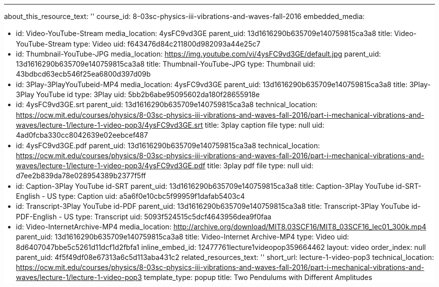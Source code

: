 ---
about_this_resource_text: ''
course_id: 8-03sc-physics-iii-vibrations-and-waves-fall-2016
embedded_media:
- id: Video-YouTube-Stream
  media_location: 4ysFC9vd3GE
  parent_uid: 13d1616290b635709e140759815ca3a8
  title: Video-YouTube-Stream
  type: Video
  uid: f643476d84c211800d982093a44e25c7
- id: Thumbnail-YouTube-JPG
  media_location: https://img.youtube.com/vi/4ysFC9vd3GE/default.jpg
  parent_uid: 13d1616290b635709e140759815ca3a8
  title: Thumbnail-YouTube-JPG
  type: Thumbnail
  uid: 43bdbcd63ecb546f25ea6800d397d09b
- id: 3Play-3PlayYouTubeid-MP4
  media_location: 4ysFC9vd3GE
  parent_uid: 13d1616290b635709e140759815ca3a8
  title: 3Play-3Play YouTube id
  type: 3Play
  uid: 5bb2b6abe95095602da180f28655918e
- id: 4ysFC9vd3GE.srt
  parent_uid: 13d1616290b635709e140759815ca3a8
  technical_location: https://ocw.mit.edu/courses/physics/8-03sc-physics-iii-vibrations-and-waves-fall-2016/part-i-mechanical-vibrations-and-waves/lecture-1/lecture-1-video-pop3/4ysFC9vd3GE.srt
  title: 3play caption file
  type: null
  uid: 4ad0fcba330cc8042639e02eebcef487
- id: 4ysFC9vd3GE.pdf
  parent_uid: 13d1616290b635709e140759815ca3a8
  technical_location: https://ocw.mit.edu/courses/physics/8-03sc-physics-iii-vibrations-and-waves-fall-2016/part-i-mechanical-vibrations-and-waves/lecture-1/lecture-1-video-pop3/4ysFC9vd3GE.pdf
  title: 3play pdf file
  type: null
  uid: d7ee2b839da78e028954389b2377f5ff
- id: Caption-3Play YouTube id-SRT
  parent_uid: 13d1616290b635709e140759815ca3a8
  title: Caption-3Play YouTube id-SRT-English - US
  type: Caption
  uid: a5a6f0e10cbc5f99959f1dafab5403c4
- id: Transcript-3Play YouTube id-PDF
  parent_uid: 13d1616290b635709e140759815ca3a8
  title: Transcript-3Play YouTube id-PDF-English - US
  type: Transcript
  uid: 5093f524515c5dcf4643956dea9f0faa
- id: Video-InternetArchive-MP4
  media_location: http://archive.org/download/MIT8.03SCF16/MIT8_03SCF16_lec01_300k.mp4
  parent_uid: 13d1616290b635709e140759815ca3a8
  title: Video-Internet Archive-MP4
  type: Video
  uid: 8d6407047bbe5c5261d11dcf1d2fbfa1
inline_embed_id: 12477761lecture1videopop359664462
layout: video
order_index: null
parent_uid: 4f5f49df08e67313a6c5d113aba431c2
related_resources_text: ''
short_url: lecture-1-video-pop3
technical_location: https://ocw.mit.edu/courses/physics/8-03sc-physics-iii-vibrations-and-waves-fall-2016/part-i-mechanical-vibrations-and-waves/lecture-1/lecture-1-video-pop3
template_type: popup
title: Two Pendulums with Different Amplitudes